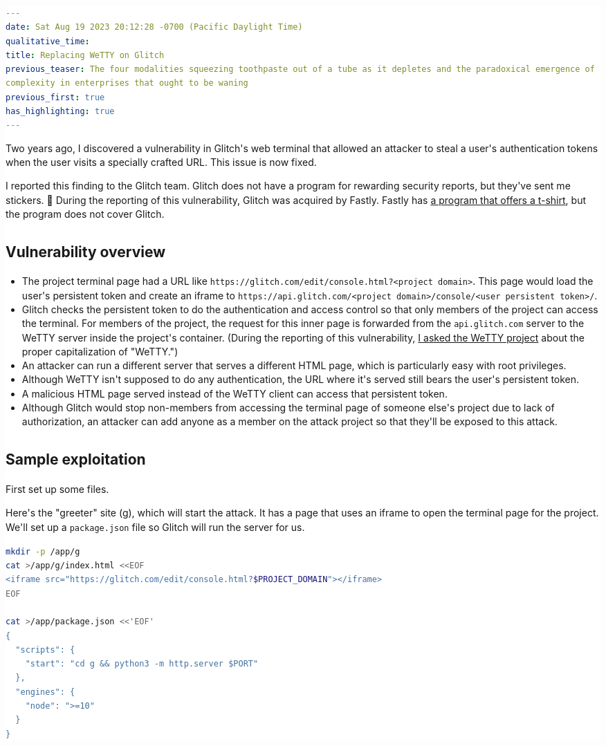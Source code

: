 ```yaml
---
date: Sat Aug 19 2023 20:12:28 -0700 (Pacific Daylight Time)
qualitative_time: 
title: Replacing WeTTY on Glitch
previous_teaser: The four modalities squeezing toothpaste out of a tube as it depletes and the paradoxical emergence of complexity in enterprises that ought to be waning 
previous_first: true
has_highlighting: true
---
```

Two years ago, I discovered a vulnerability in Glitch's web terminal that allowed an attacker to steal a user's authentication tokens when the user visits a specially crafted URL.
This issue is now fixed.

I reported this finding to the Glitch team.
Glitch does not have a program for rewarding security reports, but they've sent me stickers.
🎏
During the reporting of this vulnerability, Glitch was acquired by Fastly.
Fastly has [a program that offers a t-shirt](https://www.fastly.com/security/report-security-issue/), but the program does not cover Glitch.

## Vulnerability overview

- The project terminal page had a URL like `https://glitch.com/edit/console.html?<project domain>`.
  This page would load the user's persistent token and create an iframe to `https://api.glitch.com/<project domain>/console/<user persistent token>/`.
- Glitch checks the persistent token to do the authentication and access control so that only members of the project can access the terminal.
  For members of the project, the request for this inner page is forwarded from the `api.glitch.com` server to the WeTTY server inside the project's container.
  (During the reporting of this vulnerability, [I asked the WeTTY project](https://github.com/butlerx/wetty/issues/360) about the proper capitalization of "WeTTY.")
- An attacker can run a different server that serves a different HTML page, which is particularly easy with root privileges.
- Although WeTTY isn't supposed to do any authentication, the URL where it's served still bears the user's persistent token.
- A malicious HTML page served instead of the WeTTY client can access that persistent token.
- Although Glitch would stop non-members from accessing the terminal page of someone else's project due to lack of authorization, an attacker can add anyone as a member on the attack project so that they'll be exposed to this attack.

## Sample exploitation

First set up some files.

Here's the "greeter" site (g), which will start the attack.
It has a page that uses an iframe to open the terminal page for the project.
We'll set up a `package.json` file so Glitch will run the server for us.

```sh
mkdir -p /app/g
cat >/app/g/index.html <<EOF
<iframe src="https://glitch.com/edit/console.html?$PROJECT_DOMAIN"></iframe>
EOF

cat >/app/package.json <<'EOF'
{
  "scripts": {
    "start": "cd g && python3 -m http.server $PORT"
  },
  "engines": {
    "node": ">=10"
  }
}
```